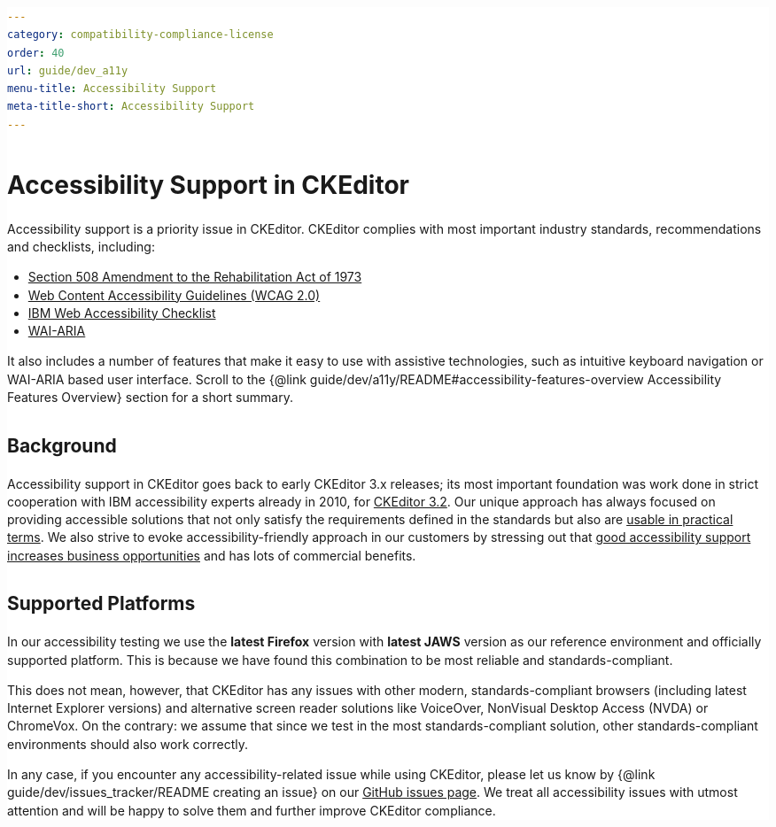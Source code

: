 ```yaml
---
category: compatibility-compliance-license
order: 40
url: guide/dev_a11y
menu-title: Accessibility Support
meta-title-short: Accessibility Support
---
```



# Accessibility Support in CKEditor

Accessibility support is a priority issue in CKEditor. CKEditor complies with most important industry standards, recommendations and checklists, including:

* [Section 508 Amendment to the Rehabilitation Act of 1973](http://www.state.gov/m/irm/impact/c32157.htm)
* [Web Content Accessibility Guidelines (WCAG 2.0)](http://www.w3.org/WAI/intro/wcag.php)
* [IBM Web Accessibility Checklist](http://www-03.ibm.com/able/guidelines/web/accessweb.html)
* [WAI-ARIA](http://www.w3.org/WAI/intro/aria.php)

It also includes a number of features that make it easy to use with assistive technologies, such as intuitive keyboard navigation or WAI-ARIA based user interface. Scroll to the {@link guide/dev/a11y/README#accessibility-features-overview Accessibility Features Overview} section for a short summary.

## Background

Accessibility support in CKEditor goes back to early CKEditor 3.x releases; its most important foundation was work done in strict cooperation with IBM accessibility experts already in 2010, for [CKEditor 3.2](https://ckeditor.com/blog/CKEditor-3.2-released). Our unique approach has always focused on providing accessible solutions that not only satisfy the requirements defined in the standards but also are [usable in practical terms](https://ckeditor.com/blog/CKEditor-WAI-ARIA-Usable-Accessibility). We also strive to evoke accessibility-friendly approach in our customers by stressing out that [good accessibility support increases business opportunities](https://ckeditor.com/blog/Commercial-Benefits-of-Accessibility) and has lots of commercial benefits.

## Supported Platforms

In our accessibility testing we use the **latest Firefox** version with **latest JAWS** version as our reference environment and officially supported platform. This is because we have found this combination to be most reliable and standards-compliant.

This does not mean, however, that CKEditor has any issues with other modern, standards-compliant browsers (including latest Internet Explorer versions) and alternative screen reader solutions like VoiceOver, NonVisual Desktop Access (NVDA) or ChromeVox. On the contrary: we assume that since we test in the most standards-compliant solution, other standards-compliant environments should also work correctly.

In any case, if you encounter any accessibility-related issue while using CKEditor, please let us know by {@link guide/dev/issues_tracker/README creating an issue} on our [GitHub issues page](https://github.com/ckeditor/ckeditor-dev/issues). We treat all accessibility issues with utmost attention and will be happy to solve them and further improve CKEditor compliance.
